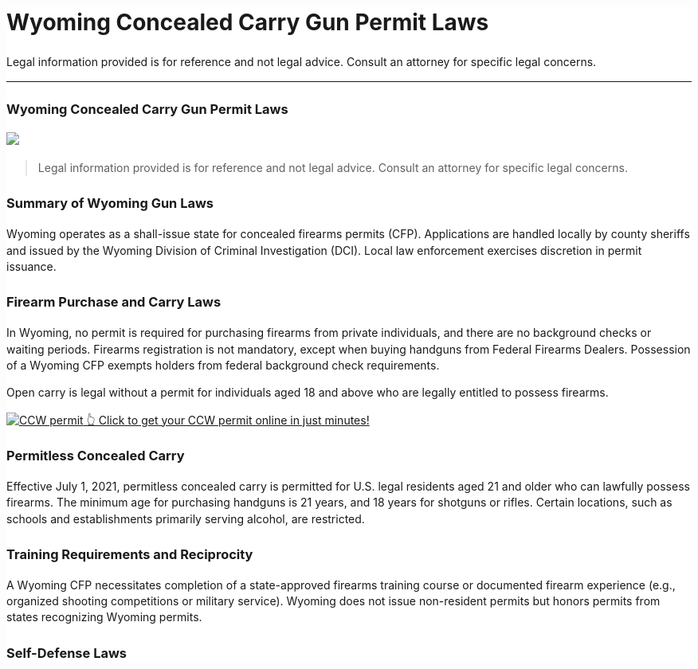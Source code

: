 # Wyoming Concealed Carry Gun Permit Laws

Legal information provided is for reference and not legal advice. Consult an attorney for specific legal concerns. 

* * *

### Wyoming Concealed Carry Gun Permit Laws

![](https://cdn-images-1.medium.com/max/800/1*XuN_YIaw_A0OH7v8l8V-pg.png)

> Legal information provided is for reference and not legal advice. Consult an attorney for specific legal concerns.

### Summary of Wyoming Gun Laws

Wyoming operates as a shall-issue state for concealed firearms permits (CFP). Applications are handled locally by county sheriffs and issued by the Wyoming Division of Criminal Investigation (DCI). Local law enforcement exercises discretion in permit issuance.

### Firearm Purchase and Carry Laws

In Wyoming, no permit is required for purchasing firearms from private individuals, and there are no background checks or waiting periods. Firearms registration is not mandatory, except when buying handguns from Federal Firearms Dealers. Possession of a Wyoming CFP exempts holders from federal background check requirements.

Open carry is legal without a permit for individuals aged 18 and above who are legally entitled to possess firearms.

<a href="https://serp.ly/ccw">
<div>
    <img src="https://cdn-images-1.medium.com/max/1200/1*aCmvRhaa5Xjz4zDZxHzAjg.png" alt="CCW permit">
    👆 Click to get your CCW permit online in just minutes!
</div>
</a>

### Permitless Concealed Carry

Effective July 1, 2021, permitless concealed carry is permitted for U.S. legal residents aged 21 and older who can lawfully possess firearms. The minimum age for purchasing handguns is 21 years, and 18 years for shotguns or rifles. Certain locations, such as schools and establishments primarily serving alcohol, are restricted.

### Training Requirements and Reciprocity

A Wyoming CFP necessitates completion of a state-approved firearms training course or documented firearm experience (e.g., organized shooting competitions or military service). Wyoming does not issue non-resident permits but honors permits from states recognizing Wyoming permits.

### Self-Defense Laws
